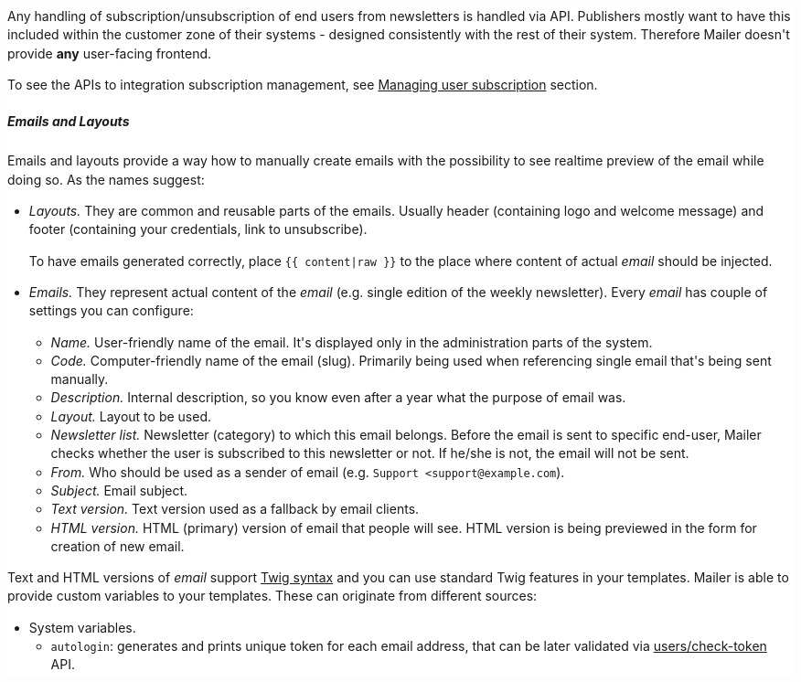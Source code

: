 Any handling of subscription/unsubscription of end users from newsletters is handled via API. Publishers mostly want
to have this included within the customer zone of their systems - designed consistently with the rest of their system.
Therefore Mailer doesn't provide **any** user-facing frontend. 

To see the APIs to integration subscription management, see [Managing user subscription](#managing-user-subscriptions)
section.

##### Emails and Layouts

Emails and layouts provide a way how to manually create emails with the possibility to see realtime preview of the email
while doing so. As the names suggest:

* *Layouts.* They are common and reusable parts of the emails. Usually header (containing logo and welcome message) and
    footer (containing your credentials, link to unsubscribe).
     
    To have emails generated correctly, place `{{ content|raw }}` to the place where content of actual *email* should be
    injected.
    
* *Emails.* They represent actual content of the *email* (e.g. single edition of the weekly newsletter). Every *email* has
couple of settings you can configure:

    * *Name.* User-friendly name of the email. It's displayed only in the administration parts of the system.
    * *Code.* Computer-friendly name of the email (slug). Primarily being used when referencing single email that's being
    sent manually.
    * *Description.* Internal description, so you know even after a year what the purpose of email was.
    * *Layout.* Layout to be used.
    * *Newsletter list.* Newsletter (category) to which this email belongs. Before the email is sent to specific end-user,
    Mailer checks whether the user is subscribed to this newsletter or not. If he/she is not, the email will not be sent.
    * *From.* Who should be used as a sender of email (e.g. `Support <support@example.com`).
    * *Subject.* Email subject.
    * *Text version.* Text version used as a fallback by email clients.
    * *HTML version.* HTML (primary) version of email that people will see. HTML version is being previewed in the
    form for creation of new email.
    
Text and HTML versions of *email* support [Twig syntax](https://twig.symfony.com/doc/2.x/templates.html) and you can use
standard Twig features in your templates. Mailer is able to provide custom variables to your templates. These can
originate from different sources:

* System variables.
  * `autologin`: generates and prints unique token for each email address, that can be later validated via
  [users/check-token](#get-apiv1userscheck-token) API.
  